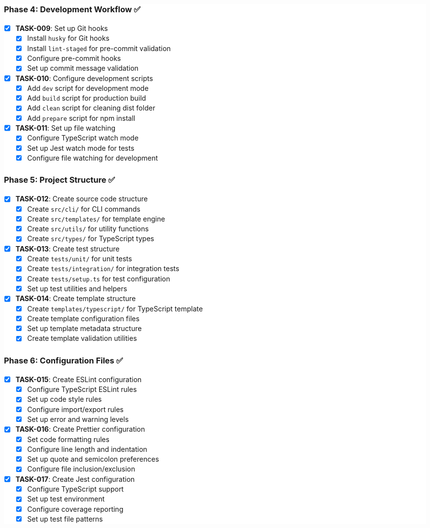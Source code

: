 ### Phase 4: Development Workflow ✅
- [x] **TASK-009**: Set up Git hooks
  - [x] Install `husky` for Git hooks
  - [x] Install `lint-staged` for pre-commit validation
  - [x] Configure pre-commit hooks
  - [x] Set up commit message validation

- [x] **TASK-010**: Configure development scripts
  - [x] Add `dev` script for development mode
  - [x] Add `build` script for production build
  - [x] Add `clean` script for cleaning dist folder
  - [x] Add `prepare` script for npm install

- [x] **TASK-011**: Set up file watching
  - [x] Configure TypeScript watch mode
  - [x] Set up Jest watch mode for tests
  - [x] Configure file watching for development

### Phase 5: Project Structure ✅
- [x] **TASK-012**: Create source code structure
  - [x] Create `src/cli/` for CLI commands
  - [x] Create `src/templates/` for template engine
  - [x] Create `src/utils/` for utility functions
  - [x] Create `src/types/` for TypeScript types

- [x] **TASK-013**: Create test structure
  - [x] Create `tests/unit/` for unit tests
  - [x] Create `tests/integration/` for integration tests
  - [x] Create `tests/setup.ts` for test configuration
  - [x] Set up test utilities and helpers

- [x] **TASK-014**: Create template structure
  - [x] Create `templates/typescript/` for TypeScript template
  - [x] Create template configuration files
  - [x] Set up template metadata structure
  - [x] Create template validation utilities

### Phase 6: Configuration Files ✅
- [x] **TASK-015**: Create ESLint configuration
  - [x] Configure TypeScript ESLint rules
  - [x] Set up code style rules
  - [x] Configure import/export rules
  - [x] Set up error and warning levels

- [x] **TASK-016**: Create Prettier configuration
  - [x] Set code formatting rules
  - [x] Configure line length and indentation
  - [x] Set up quote and semicolon preferences
  - [x] Configure file inclusion/exclusion

- [x] **TASK-017**: Create Jest configuration
  - [x] Configure TypeScript support
  - [x] Set up test environment
  - [x] Configure coverage reporting
  - [x] Set up test file patterns
